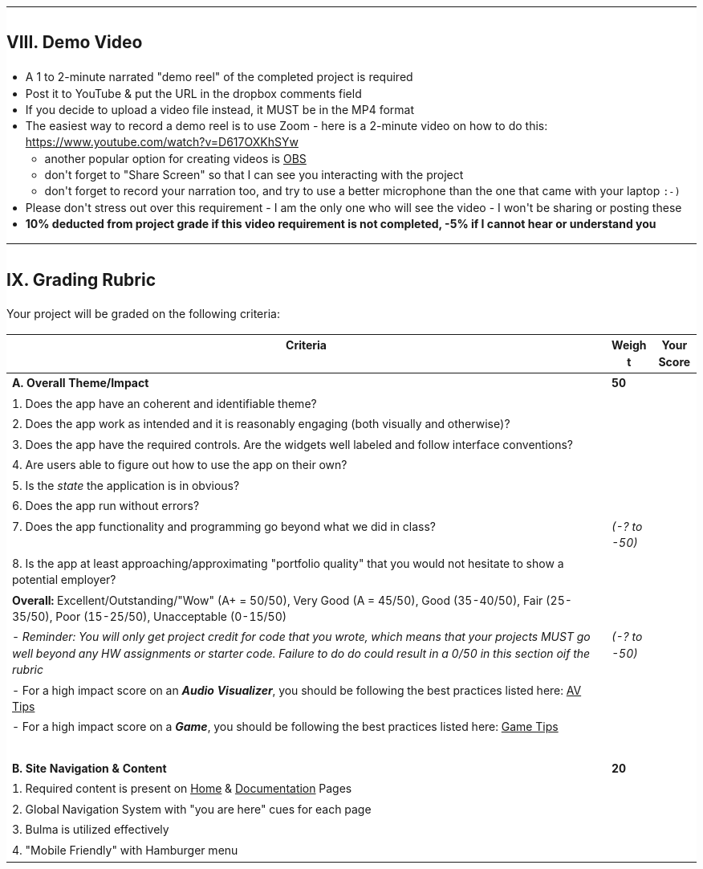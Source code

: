 
<a id="video"/>

<hr>

## VIII. Demo Video

- A 1 to 2-minute narrated "demo reel" of the completed project is required
- Post it to YouTube & put the URL in the dropbox comments field
- If you decide to upload a video file instead, it MUST be in the MP4 format
- The easiest way to record a demo reel is to use Zoom - here is a 2-minute video on how to do this: https://www.youtube.com/watch?v=D617OXKhSYw
  - another popular option for creating videos is [OBS](https://obsproject.com/download)
  - don't forget to "Share Screen" so that I can see you interacting with the project
  - don't forget to record your narration too, and try to use a better microphone than the one that came with your laptop `:-)`
- Please don't stress out over this requirement - I am the only one who will see the video - I won't be sharing or posting these
- **10% deducted from project grade if this video requirement is not completed, -5% if I cannot hear or understand you**



<a id="rubric" name="rubric" />


<hr>

## IX. Grading Rubric


Your project will be graded on the following criteria:

| Criteria | Weight | Your Score |
| -------- | ------ | ---------- |
| **A. Overall Theme/Impact** | **50** | |
|    1. Does the app have an coherent and identifiable theme?
|    2. Does the app work as intended and it is reasonably engaging (both visually and otherwise)?  | |
|    3. Does the app have the required controls. Are the widgets well labeled and follow interface conventions? | |
|    4. Are users able to figure out how to use the app on their own? | |
|    5. Is the *state* the application is in obvious? | |
|    6. Does the app run without errors? | |
|    7. Does the app functionality and programming go beyond what we did in class? | *(-? to -50)* |
|    8. Is the app at least approaching/approximating "portfolio quality" that you would not hesitate to show a potential employer? 
|    **Overall:** Excellent/Outstanding/"Wow" (A+ = 50/50), Very Good (A = 45/50), Good (35-40/50), Fair (25-35/50), Poor (15-25/50), Unacceptable (0-15/50)  | |
|    - *Reminder: You will only get project credit for code that you wrote, which means that your projects MUST go well beyond any HW assignments or starter code. Failure to do do could result in a 0/50 in this section oif the rubric* | *(-? to -50)* |
|    - For a high impact score on an ***Audio Visualizer***, you should be following the best practices listed here: [AV Tips](./p2-overview-and-tips.md#iv-av-tips) | &nbsp; |
|    - For a high impact score on a ***Game***, you should be following the best practices listed here: [Game Tips](./p2-overview-and-tips.md#v-game-tips) | &nbsp; |
| &nbsp; | &nbsp; |
| **B. Site Navigation & Content** | **20** | |
|    1. Required content is present on [Home](#iv-a-content-requirements-home-page) & [Documentation](#iv-b-content-requirements-documentation-page) Pages | |
|    2. Global Navigation System with "you are here" cues for each page | |
|    3. Bulma is utilized effectively | |
|    4. "Mobile Friendly" with Hamburger menu | |